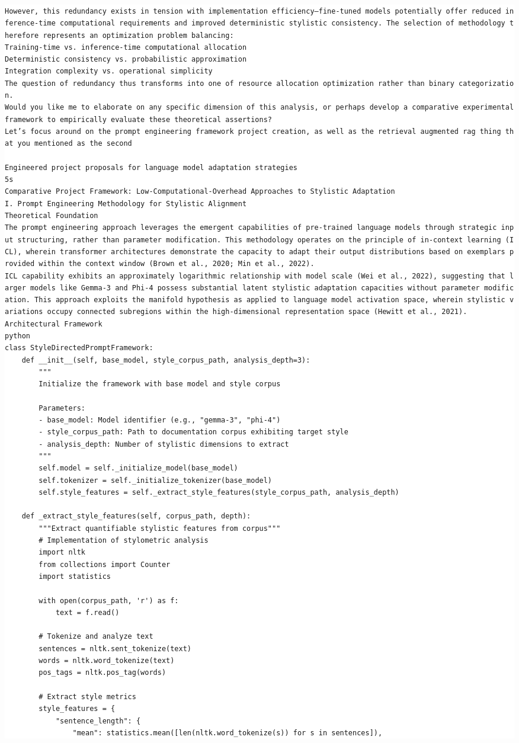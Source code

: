 ```mermaid
However, this redundancy exists in tension with implementation efficiency—fine-tuned models potentially offer reduced inference-time computational requirements and improved deterministic stylistic consistency. The selection of methodology therefore represents an optimization problem balancing:
Training-time vs. inference-time computational allocation
Deterministic consistency vs. probabilistic approximation
Integration complexity vs. operational simplicity
The question of redundancy thus transforms into one of resource allocation optimization rather than binary categorization.
Would you like me to elaborate on any specific dimension of this analysis, or perhaps develop a comparative experimental framework to empirically evaluate these theoretical assertions?
Let’s focus around on the prompt engineering framework project creation, as well as the retrieval augmented rag thing that you mentioned as the second

Engineered project proposals for language model adaptation strategies
5s
Comparative Project Framework: Low-Computational-Overhead Approaches to Stylistic Adaptation
I. Prompt Engineering Methodology for Stylistic Alignment
Theoretical Foundation
The prompt engineering approach leverages the emergent capabilities of pre-trained language models through strategic input structuring, rather than parameter modification. This methodology operates on the principle of in-context learning (ICL), wherein transformer architectures demonstrate the capacity to adapt their output distributions based on exemplars provided within the context window (Brown et al., 2020; Min et al., 2022).
ICL capability exhibits an approximately logarithmic relationship with model scale (Wei et al., 2022), suggesting that larger models like Gemma-3 and Phi-4 possess substantial latent stylistic adaptation capacities without parameter modification. This approach exploits the manifold hypothesis as applied to language model activation space, wherein stylistic variations occupy connected subregions within the high-dimensional representation space (Hewitt et al., 2021).
Architectural Framework
python
class StyleDirectedPromptFramework:
    def __init__(self, base_model, style_corpus_path, analysis_depth=3):
        """
        Initialize the framework with base model and style corpus

        Parameters:
        - base_model: Model identifier (e.g., "gemma-3", "phi-4")
        - style_corpus_path: Path to documentation corpus exhibiting target style
        - analysis_depth: Number of stylistic dimensions to extract
        """
        self.model = self._initialize_model(base_model)
        self.tokenizer = self._initialize_tokenizer(base_model)
        self.style_features = self._extract_style_features(style_corpus_path, analysis_depth)

    def _extract_style_features(self, corpus_path, depth):
        """Extract quantifiable stylistic features from corpus"""
        # Implementation of stylometric analysis
        import nltk
        from collections import Counter
        import statistics

        with open(corpus_path, 'r') as f:
            text = f.read()

        # Tokenize and analyze text
        sentences = nltk.sent_tokenize(text)
        words = nltk.word_tokenize(text)
        pos_tags = nltk.pos_tag(words)

        # Extract style metrics
        style_features = {
            "sentence_length": {
                "mean": statistics.mean([len(nltk.word_tokenize(s)) for s in sentences]),
```
